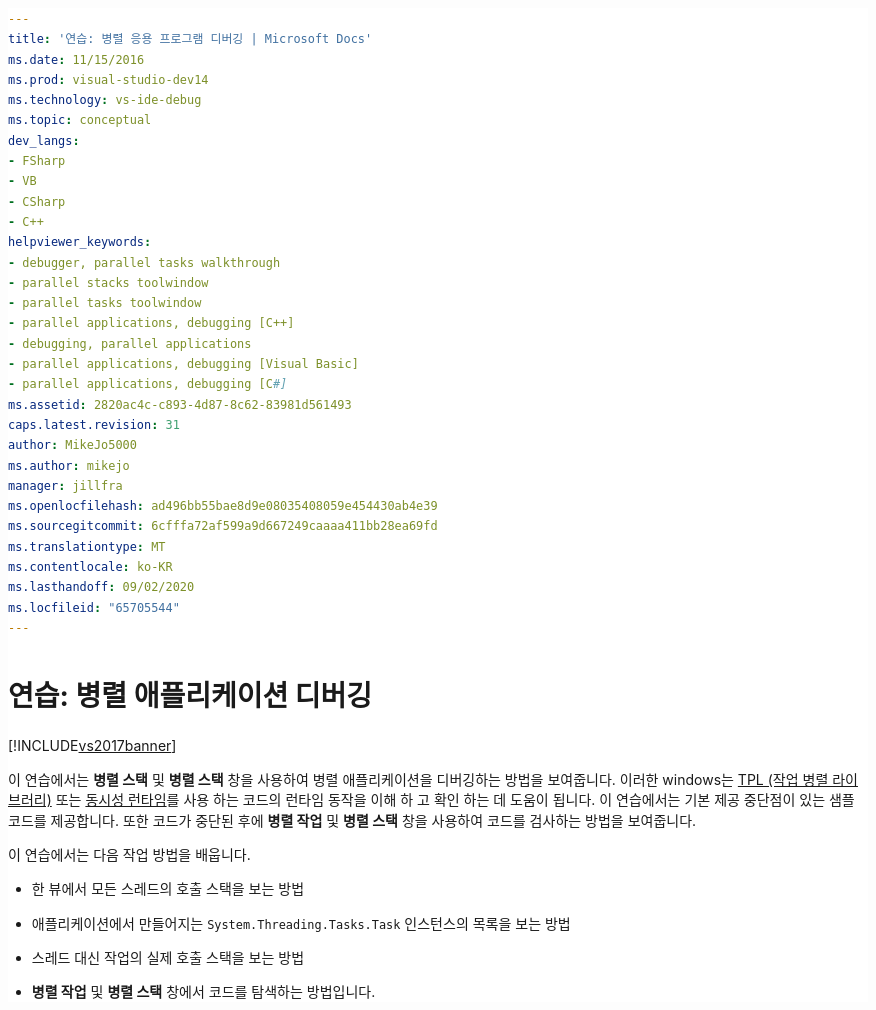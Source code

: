 ```yaml
---
title: '연습: 병렬 응용 프로그램 디버깅 | Microsoft Docs'
ms.date: 11/15/2016
ms.prod: visual-studio-dev14
ms.technology: vs-ide-debug
ms.topic: conceptual
dev_langs:
- FSharp
- VB
- CSharp
- C++
helpviewer_keywords:
- debugger, parallel tasks walkthrough
- parallel stacks toolwindow
- parallel tasks toolwindow
- parallel applications, debugging [C++]
- debugging, parallel applications
- parallel applications, debugging [Visual Basic]
- parallel applications, debugging [C#]
ms.assetid: 2820ac4c-c893-4d87-8c62-83981d561493
caps.latest.revision: 31
author: MikeJo5000
ms.author: mikejo
manager: jillfra
ms.openlocfilehash: ad496bb55bae8d9e08035408059e454430ab4e39
ms.sourcegitcommit: 6cfffa72af599a9d667249caaaa411bb28ea69fd
ms.translationtype: MT
ms.contentlocale: ko-KR
ms.lasthandoff: 09/02/2020
ms.locfileid: "65705544"
---
```

# <a name="walkthrough-debugging-a-parallel-application"></a>연습: 병렬 애플리케이션 디버깅
[!INCLUDE[vs2017banner](../includes/vs2017banner.md)]

이 연습에서는 **병렬 스택** 및 **병렬 스택** 창을 사용하여 병렬 애플리케이션을 디버깅하는 방법을 보여줍니다. 이러한 windows는 [TPL (작업 병렬 라이브러리)](https://msdn.microsoft.com/library/b8f99f43-9104-45fd-9bff-385a20488a23) 또는 [동시성 런타임](https://msdn.microsoft.com/library/874bc58f-8dce-483e-a3a1-4dcc9e52ed2c)를 사용 하는 코드의 런타임 동작을 이해 하 고 확인 하는 데 도움이 됩니다. 이 연습에서는 기본 제공 중단점이 있는 샘플 코드를 제공합니다. 또한 코드가 중단된 후에 **병렬 작업** 및 **병렬 스택** 창을 사용하여 코드를 검사하는 방법을 보여줍니다.  
  
 이 연습에서는 다음 작업 방법을 배웁니다.  
  
- 한 뷰에서 모든 스레드의 호출 스택을 보는 방법  
  
- 애플리케이션에서 만들어지는 `System.Threading.Tasks.Task` 인스턴스의 목록을 보는 방법  
  
- 스레드 대신 작업의 실제 호출 스택을 보는 방법  
  
- **병렬 작업** 및 **병렬 스택** 창에서 코드를 탐색하는 방법입니다.  
  